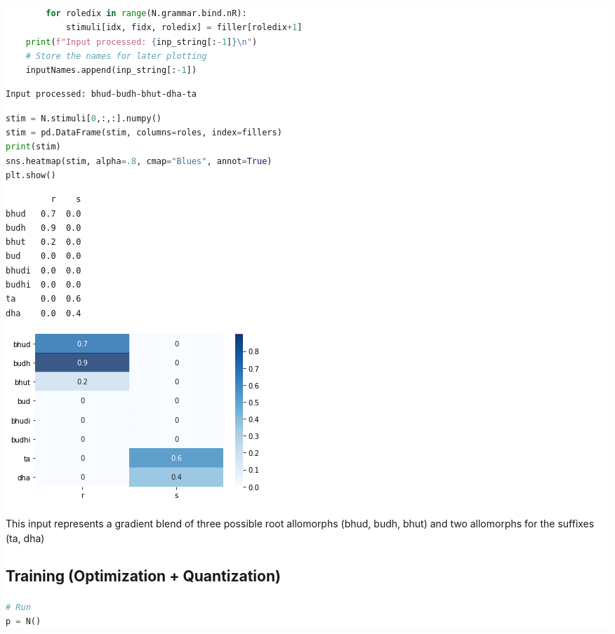 ```python
        for roledix in range(N.grammar.bind.nR):
            stimuli[idx, fidx, roledix] = filler[roledix+1]
    print(f"Input processed: {inp_string[:-1]}\n")
    # Store the names for later plotting
    inputNames.append(inp_string[:-1])
```

    Input processed: bhud-budh-bhut-dha-ta
    
    


```python
stim = N.stimuli[0,:,:].numpy()
stim = pd.DataFrame(stim, columns=roles, index=fillers)
print(stim)
sns.heatmap(stim, alpha=.8, cmap="Blues", annot=True)
plt.show()
```

             r    s
    bhud   0.7  0.0
    budh   0.9  0.0
    bhut   0.2  0.0
    bud    0.0  0.0
    bhudi  0.0  0.0
    budhi  0.0  0.0
    ta     0.0  0.6
    dha    0.0  0.4
    


    
![png](output_17_1.png)
    


This input represents a gradient blend of three possible root allomorphs (bhud, budh, bhut) and two allomorphs for the suffixes (ta, dha)

## Training (Optimization + Quantization)


```python
# Run
p = N()
```
